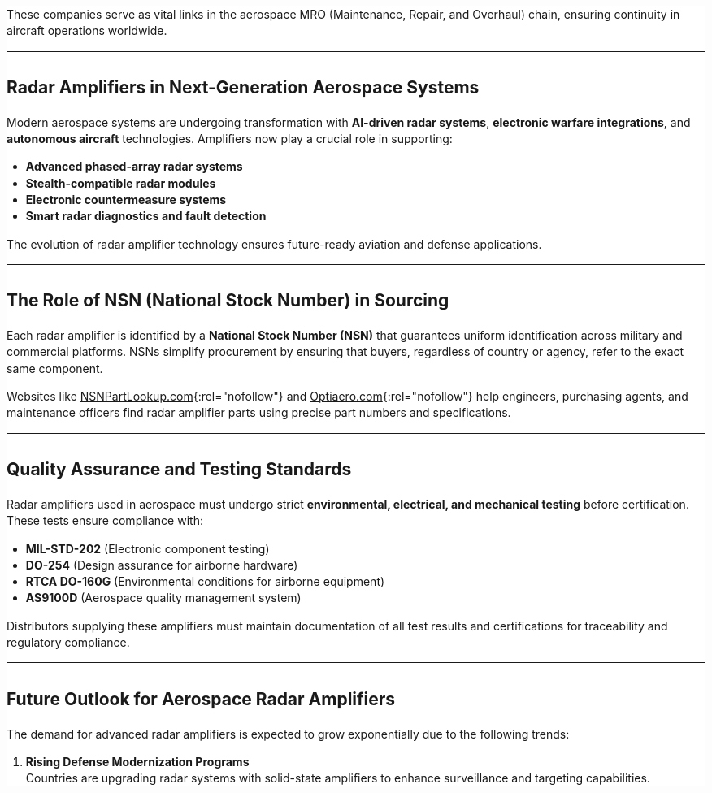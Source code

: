 These companies serve as vital links in the aerospace MRO (Maintenance, Repair, and Overhaul) chain, ensuring continuity in aircraft operations worldwide.

---

## Radar Amplifiers in Next-Generation Aerospace Systems

Modern aerospace systems are undergoing transformation with **AI-driven radar systems**, **electronic warfare integrations**, and **autonomous aircraft** technologies. Amplifiers now play a crucial role in supporting:

- **Advanced phased-array radar systems**  
- **Stealth-compatible radar modules**  
- **Electronic countermeasure systems**  
- **Smart radar diagnostics and fault detection**

The evolution of radar amplifier technology ensures future-ready aviation and defense applications.

---

## The Role of NSN (National Stock Number) in Sourcing

Each radar amplifier is identified by a **National Stock Number (NSN)** that guarantees uniform identification across military and commercial platforms. NSNs simplify procurement by ensuring that buyers, regardless of country or agency, refer to the exact same component.  

Websites like [NSNPartLookup.com](https://www.nsnpartlookup.com/7643016351134.html){:rel="nofollow"} and [Optiaero.com](https://www.optiaero.com/9540011256393.html){:rel="nofollow"} help engineers, purchasing agents, and maintenance officers find radar amplifier parts using precise part numbers and specifications.

---

## Quality Assurance and Testing Standards

Radar amplifiers used in aerospace must undergo strict **environmental, electrical, and mechanical testing** before certification. These tests ensure compliance with:

- **MIL-STD-202** (Electronic component testing)  
- **DO-254** (Design assurance for airborne hardware)  
- **RTCA DO-160G** (Environmental conditions for airborne equipment)  
- **AS9100D** (Aerospace quality management system)

Distributors supplying these amplifiers must maintain documentation of all test results and certifications for traceability and regulatory compliance.

---

## Future Outlook for Aerospace Radar Amplifiers

The demand for advanced radar amplifiers is expected to grow exponentially due to the following trends:

1. **Rising Defense Modernization Programs**  
   Countries are upgrading radar systems with solid-state amplifiers to enhance surveillance and targeting capabilities.
